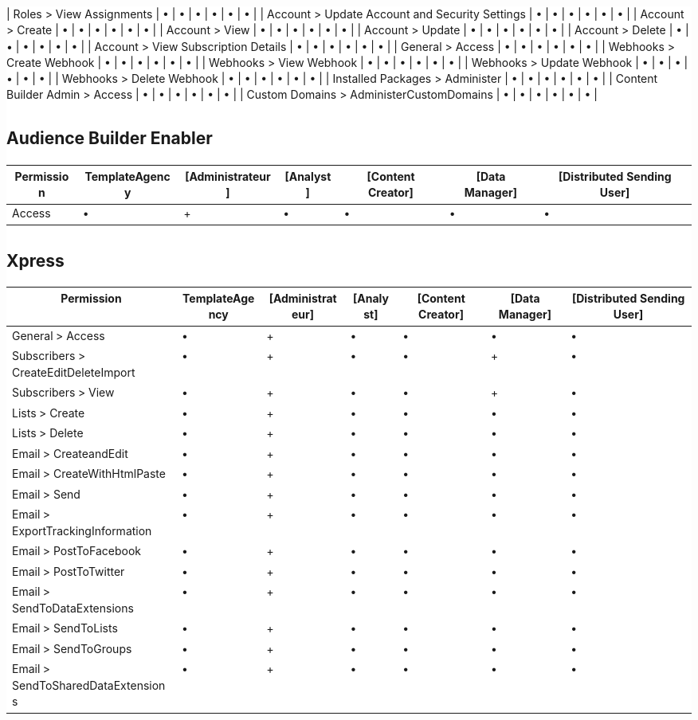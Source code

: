 | Roles > View Assignments | • | • | • | • | • | • |
| Account > Update Account and Security Settings | • | • | • | • | • | • |
| Account > Create | • | • | • | • | • | • |
| Account > View | • | • | • | • | • | • |
| Account > Update | • | • | • | • | • | • |
| Account > Delete | • | • | • | • | • | • |
| Account > View Subscription Details | • | • | • | • | • | • |
| General > Access | • | • | • | • | • | • |
| Webhooks > Create Webhook | • | • | • | • | • | • |
| Webhooks > View Webhook | • | • | • | • | • | • |
| Webhooks > Update Webhook | • | • | • | • | • | • |
| Webhooks > Delete Webhook | • | • | • | • | • | • |
| Installed Packages > Administer | • | • | • | • | • | • |
| Content Builder Admin > Access | • | • | • | • | • | • |
| Custom Domains > AdministerCustomDomains | • | • | • | • | • | • |

## Audience Builder Enabler

| Permission | TemplateAgency | [Administrateur] | [Analyst] | [Content Creator] | [Data Manager] | [Distributed Sending User] |
| --- | --- | --- | --- | --- | --- | --- |
| Access | • | + | • | • | • | • |

## Xpress

| Permission | TemplateAgency | [Administrateur] | [Analyst] | [Content Creator] | [Data Manager] | [Distributed Sending User] |
| --- | --- | --- | --- | --- | --- | --- |
| General > Access | • | + | • | • | • | • |
| Subscribers > CreateEditDeleteImport | • | + | • | • | + | • |
| Subscribers > View | • | + | • | • | + | • |
| Lists > Create | • | + | • | • | • | • |
| Lists > Delete | • | + | • | • | • | • |
| Email > CreateandEdit | • | + | • | • | • | • |
| Email > CreateWithHtmlPaste | • | + | • | • | • | • |
| Email > Send | • | + | • | • | • | • |
| Email > ExportTrackingInformation | • | + | • | • | • | • |
| Email > PostToFacebook | • | + | • | • | • | • |
| Email > PostToTwitter | • | + | • | • | • | • |
| Email > SendToDataExtensions | • | + | • | • | • | • |
| Email > SendToLists | • | + | • | • | • | • |
| Email > SendToGroups | • | + | • | • | • | • |
| Email > SendToSharedDataExtensions | • | + | • | • | • | • |